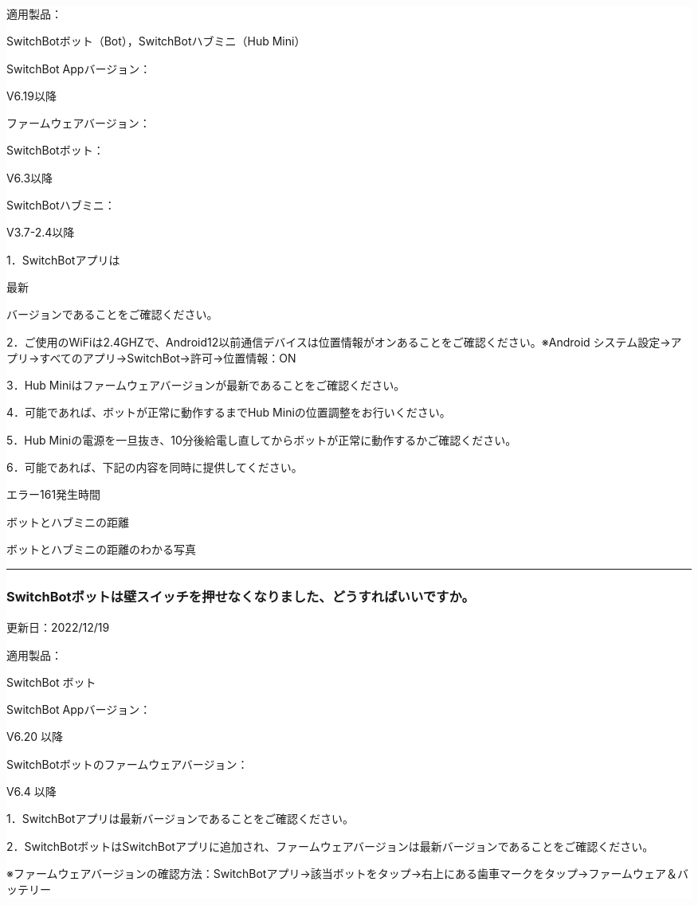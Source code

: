適用製品：

SwitchBotボット（Bot），SwitchBotハブミニ（Hub Mini）

SwitchBot Appバージョン：

V6.19以降

ファームウェアバージョン：

SwitchBotボット：

V6.3以降

SwitchBotハブミニ：

V3.7-2.4以降

1．SwitchBotアプリは

最新

バージョンであることをご確認ください。

2．ご使用のWiFiは2.4GHZで、Android12以前通信デバイスは位置情報がオンあることをご確認ください。※Android システム設定→アプリ→すべてのアプリ→SwitchBot→許可→位置情報：ON

3．Hub Miniはファームウェアバージョンが最新であることをご確認ください。

4．可能であれば、ボットが正常に動作するまでHub Miniの位置調整をお行いください。

5．Hub Miniの電源を一旦抜き、10分後給電し直してからボットが正常に動作するかご確認ください。

6．可能であれば、下記の内容を同時に提供してください。

エラー161発生時間

ボットとハブミニの距離

ボットとハブミニの距離のわかる写真



---
### SwitchBotボットは壁スイッチを押せなくなりました、どうすればいいですか。

更新日：2022/12/19

適用製品：

SwitchBot ボット

SwitchBot Appバージョン：

V6.20 以降

SwitchBotボットのファームウェアバージョン：

V6.4 以降

1．SwitchBotアプリは最新バージョンであることをご確認ください。

2．SwitchBotボットはSwitchBotアプリに追加され、ファームウェアバージョンは最新バージョンであることをご確認ください。

※ファームウェアバージョンの確認方法：SwitchBotアプリ→該当ボットをタップ→右上にある歯車マークをタップ→ファームウェア＆バッテリー
